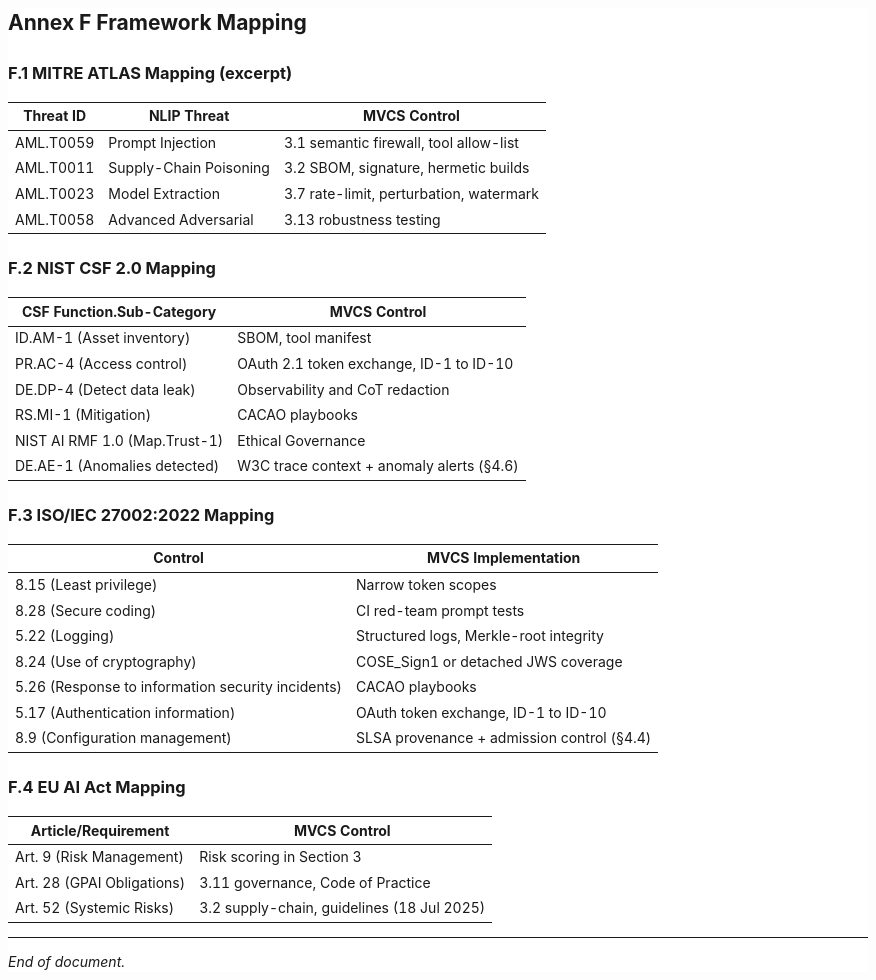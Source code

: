 
## Annex F  Framework Mapping

### F.1 MITRE ATLAS Mapping (excerpt)

| Threat ID       | NLIP Threat             | MVCS Control                          |
|-----------------|-------------------------|---------------------------------------|
| AML.T0059       | Prompt Injection        | 3.1 semantic firewall, tool allow-list |
| AML.T0011       | Supply-Chain Poisoning  | 3.2 SBOM, signature, hermetic builds  |
| AML.T0023       | Model Extraction        | 3.7 rate-limit, perturbation, watermark |
| AML.T0058       | Advanced Adversarial    | 3.13 robustness testing               |

### F.2 NIST CSF 2.0 Mapping

| CSF Function.Sub-Category | MVCS Control                    |
|---------------------------|---------------------------------|
| ID.AM-1 (Asset inventory) | SBOM, tool manifest             |
| PR.AC-4 (Access control)  | OAuth 2.1 token exchange, ID-1 to ID-10        |
| DE.DP-4 (Detect data leak)| Observability and CoT redaction |
| RS.MI-1 (Mitigation)      | CACAO playbooks                 |
| NIST AI RMF 1.0 (Map.Trust-1) | Ethical Governance          | 3.11 bias detection             |
| DE.AE-1 (Anomalies detected) | W3C trace context + anomaly alerts (§4.6)  |

### F.3 ISO/IEC 27002:2022 Mapping

| Control    | MVCS Implementation              |
|------------|----------------------------------|
| 8.15 (Least privilege) | Narrow token scopes          |
| 8.28 (Secure coding)   | CI red-team prompt tests     |
| 5.22 (Logging)         | Structured logs, Merkle-root integrity |
| 8.24 (Use of cryptography) | COSE_Sign1 or detached JWS coverage |
| 5.26 (Response to information security incidents) | CACAO playbooks |
| 5.17 (Authentication information) | OAuth token exchange, ID-1 to ID-10 |
| 8.9 (Configuration management) | SLSA provenance + admission control (§4.4) |

### F.4 EU AI Act Mapping

| Article/Requirement | MVCS Control                     |
|---------------------|----------------------------------|
| Art. 9 (Risk Management) | Risk scoring in Section 3    |
| Art. 28 (GPAI Obligations) | 3.11 governance, Code of Practice |
| Art. 52 (Systemic Risks) | 3.2 supply-chain, guidelines (18 Jul 2025) |

---

*End of document.*
